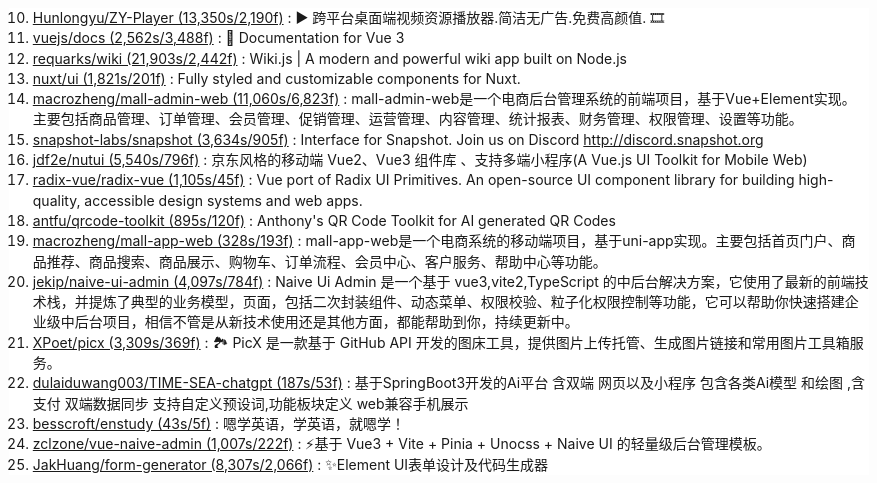 10. [Hunlongyu/ZY-Player (13,350s/2,190f)](https://github.com/Hunlongyu/ZY-Player) : ▶️ 跨平台桌面端视频资源播放器.简洁无广告.免费高颜值. 🎞
11. [vuejs/docs (2,562s/3,488f)](https://github.com/vuejs/docs) : 📄 Documentation for Vue 3
12. [requarks/wiki (21,903s/2,442f)](https://github.com/requarks/wiki) : Wiki.js | A modern and powerful wiki app built on Node.js
13. [nuxt/ui (1,821s/201f)](https://github.com/nuxt/ui) : Fully styled and customizable components for Nuxt.
14. [macrozheng/mall-admin-web (11,060s/6,823f)](https://github.com/macrozheng/mall-admin-web) : mall-admin-web是一个电商后台管理系统的前端项目，基于Vue+Element实现。 主要包括商品管理、订单管理、会员管理、促销管理、运营管理、内容管理、统计报表、财务管理、权限管理、设置等功能。
15. [snapshot-labs/snapshot (3,634s/905f)](https://github.com/snapshot-labs/snapshot) : Interface for Snapshot. Join us on Discord http://discord.snapshot.org
16. [jdf2e/nutui (5,540s/796f)](https://github.com/jdf2e/nutui) : 京东风格的移动端 Vue2、Vue3 组件库 、支持多端小程序(A Vue.js UI Toolkit for Mobile Web)
17. [radix-vue/radix-vue (1,105s/45f)](https://github.com/radix-vue/radix-vue) : Vue port of Radix UI Primitives. An open-source UI component library for building high-quality, accessible design systems and web apps.
18. [antfu/qrcode-toolkit (895s/120f)](https://github.com/antfu/qrcode-toolkit) : Anthony's QR Code Toolkit for AI generated QR Codes
19. [macrozheng/mall-app-web (328s/193f)](https://github.com/macrozheng/mall-app-web) : mall-app-web是一个电商系统的移动端项目，基于uni-app实现。主要包括首页门户、商品推荐、商品搜索、商品展示、购物车、订单流程、会员中心、客户服务、帮助中心等功能。
20. [jekip/naive-ui-admin (4,097s/784f)](https://github.com/jekip/naive-ui-admin) : Naive Ui Admin 是一个基于 vue3,vite2,TypeScript 的中后台解决方案，它使用了最新的前端技术栈，并提炼了典型的业务模型，页面，包括二次封装组件、动态菜单、权限校验、粒子化权限控制等功能，它可以帮助你快速搭建企业级中后台项目，相信不管是从新技术使用还是其他方面，都能帮助到你，持续更新中。
21. [XPoet/picx (3,309s/369f)](https://github.com/XPoet/picx) : 🏞️ PicX 是一款基于 GitHub API 开发的图床工具，提供图片上传托管、生成图片链接和常用图片工具箱服务。
22. [dulaiduwang003/TIME-SEA-chatgpt (187s/53f)](https://github.com/dulaiduwang003/TIME-SEA-chatgpt) : 基于SpringBoot3开发的Ai平台 含双端 网页以及小程序 包含各类Ai模型 和绘图 ,含支付 双端数据同步 支持自定义预设词,功能板块定义 web兼容手机展示
23. [besscroft/enstudy (43s/5f)](https://github.com/besscroft/enstudy) : 嗯学英语，学英语，就嗯学！
24. [zclzone/vue-naive-admin (1,007s/222f)](https://github.com/zclzone/vue-naive-admin) : ⚡️基于 Vue3 + Vite + Pinia + Unocss + Naive UI 的轻量级后台管理模板。
25. [JakHuang/form-generator (8,307s/2,066f)](https://github.com/JakHuang/form-generator) : ✨Element UI表单设计及代码生成器
